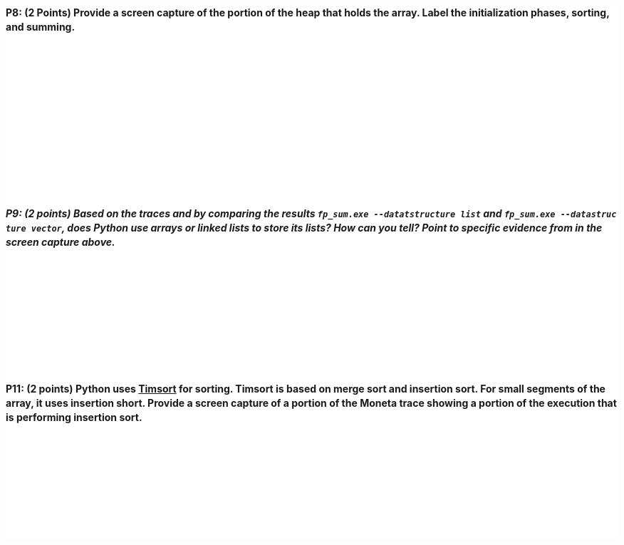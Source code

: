 
#### P8: (2 Points) Provide a screen capture of the portion of the heap that holds the array.  Label the initialization phases, sorting, and summing.

```











```

##### P9: (2 points) Based on the traces and by comparing the results `fp_sum.exe --datatstructure list` and `fp_sum.exe --datastructure vector`, does Python use arrays or linked lists to store its lists?  How can you tell?   Point to specific evidence from in the screen capture above.

```








```

#### P11: (2 points) Python uses [Timsort](https://en.wikipedia.org/wiki/Timsort) for sorting.  Timsort is based on merge sort and insertion sort.  For small segments of the array, it uses insertion short.   Provide a screen capture of a portion of the Moneta trace showing a portion of the execution that is performing insertion sort.

```








```
